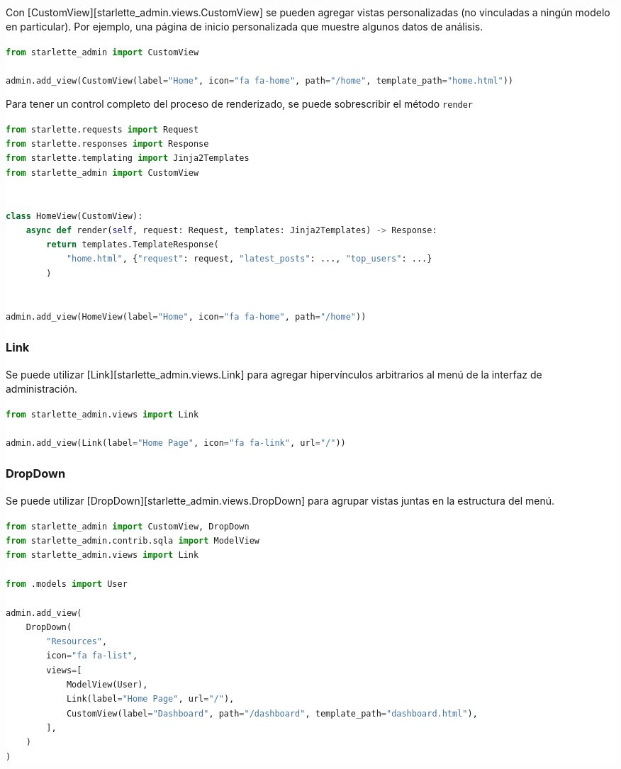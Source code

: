 Con [CustomView][starlette_admin.views.CustomView] se pueden agregar vistas personalizadas (no vinculadas a ningún modelo en particular). Por ejemplo, una página de inicio personalizada que muestre algunos datos de análisis. 

```python
from starlette_admin import CustomView

admin.add_view(CustomView(label="Home", icon="fa fa-home", path="/home", template_path="home.html"))

```

Para tener un control completo del proceso de renderizado, se puede sobrescribir el método `render`

```python
from starlette.requests import Request
from starlette.responses import Response
from starlette.templating import Jinja2Templates
from starlette_admin import CustomView


class HomeView(CustomView):
    async def render(self, request: Request, templates: Jinja2Templates) -> Response:
        return templates.TemplateResponse(
            "home.html", {"request": request, "latest_posts": ..., "top_users": ...}
        )


admin.add_view(HomeView(label="Home", icon="fa fa-home", path="/home"))
```


### Link

Se puede utilizar [Link][starlette_admin.views.Link] para agregar hipervínculos arbitrarios al menú de la interfaz de administración.

```python
from starlette_admin.views import Link

admin.add_view(Link(label="Home Page", icon="fa fa-link", url="/"))
```

### DropDown

Se puede utilizar [DropDown][starlette_admin.views.DropDown] para agrupar vistas juntas en la estructura del menú.

```python
from starlette_admin import CustomView, DropDown
from starlette_admin.contrib.sqla import ModelView
from starlette_admin.views import Link

from .models import User

admin.add_view(
    DropDown(
        "Resources",
        icon="fa fa-list",
        views=[
            ModelView(User),
            Link(label="Home Page", url="/"),
            CustomView(label="Dashboard", path="/dashboard", template_path="dashboard.html"),
        ],
    )
)

```
